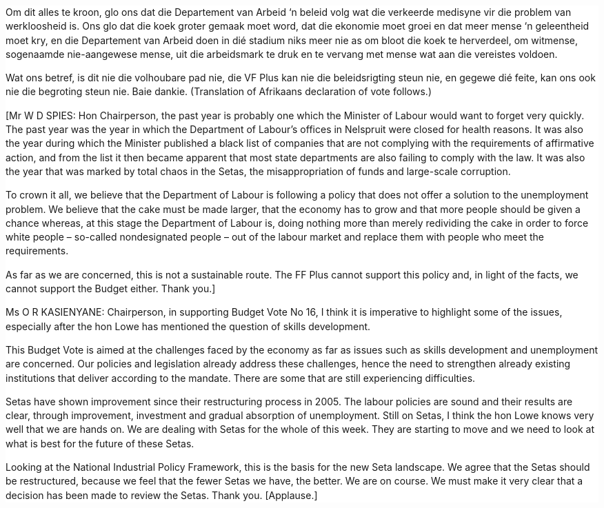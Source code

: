 Om dit alles te kroon, glo ons dat die Departement van Arbeid ‘n beleid
volg wat die verkeerde medisyne vir die problem van werkloosheid is. Ons
glo dat die koek groter gemaak moet word, dat die ekonomie moet groei en
dat meer mense ‘n geleentheid moet kry, en die Departement van Arbeid doen
in dié stadium niks meer nie as om bloot die koek te herverdeel, om
witmense, sogenaamde nie-aangewese mense, uit die arbeidsmark te druk en te
vervang met mense wat aan die vereistes voldoen.

Wat ons betref, is dit nie die volhoubare pad nie, die VF Plus kan nie die
beleidsrigting steun nie, en gegewe dié feite, kan ons ook nie die
begroting steun nie. Baie dankie. (Translation of Afrikaans declaration of
vote follows.)

[Mr W D SPIES: Hon Chairperson, the past year is probably one which the
Minister of Labour would want to forget very quickly. The past year was the
year in which the Department of Labour’s offices in Nelspruit were closed
for health reasons. It was also the year during which the Minister
published a black list of companies that are not complying with the
requirements of affirmative action, and from the list it then became
apparent that most state departments are also failing to comply with the
law. It was also the year that was marked by total chaos in the Setas, the
misappropriation of funds and large-scale corruption.

To crown it all, we believe that the Department of Labour is following a
policy that does not offer a solution to the unemployment problem. We
believe that the cake must be made larger, that the economy has to grow and
that more people should be given a chance whereas, at this stage the
Department of Labour is, doing nothing more than merely redividing the cake
in order to force white people – so-called nondesignated people – out of
the labour market and replace them with people who meet the requirements.

As far as we are concerned, this is not a sustainable route. The FF Plus
cannot support this policy and, in light of the facts, we cannot support
the Budget either. Thank you.]

Ms O R KASIENYANE: Chairperson, in supporting Budget Vote No 16, I think it
is imperative to highlight some of the issues, especially after the hon
Lowe has mentioned the question of skills development.

This Budget Vote is aimed at the challenges faced by the economy as far as
issues such as skills development and unemployment are concerned. Our
policies and legislation already address these challenges, hence the need
to strengthen already existing institutions that deliver according to the
mandate. There are some that are still experiencing difficulties.

Setas have shown improvement since their restructuring process in 2005. The
labour policies are sound and their results are clear, through improvement,
investment and gradual absorption of unemployment. Still on Setas, I think
the hon Lowe knows very well that we are hands on. We are dealing with
Setas for the whole of this week. They are starting to move and we need to
look at what is best for the future of these Setas.

Looking at the National Industrial Policy Framework, this is the basis for
the new Seta landscape. We agree that the Setas should be restructured,
because we feel that the fewer Setas we have, the better. We are on course.
We must make it very clear that a decision has been made to review the
Setas. Thank you. [Applause.]
